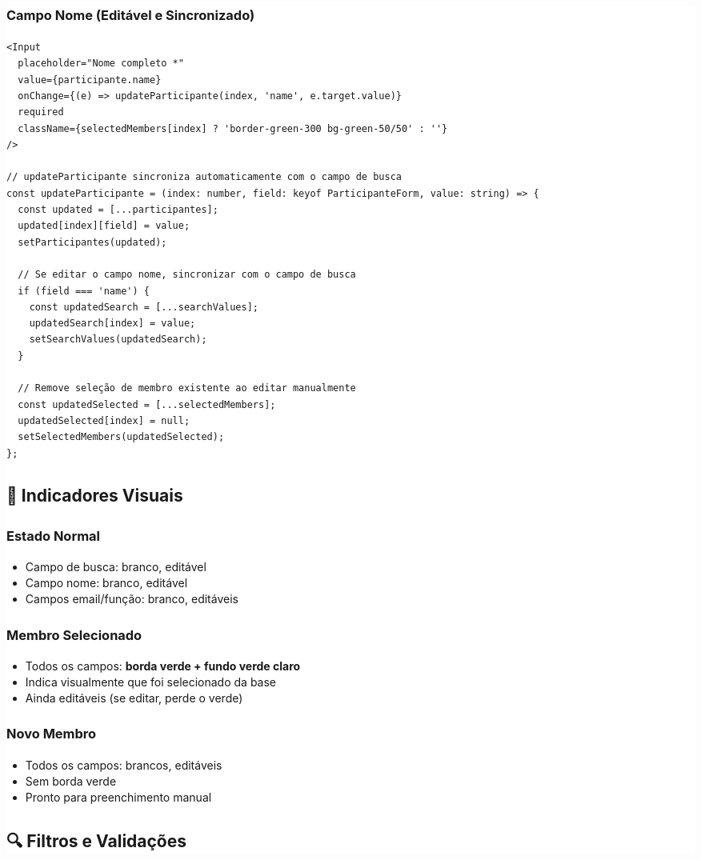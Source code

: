 ### Campo Nome (Editável e Sincronizado)

```tsx
<Input
  placeholder="Nome completo *"
  value={participante.name}
  onChange={(e) => updateParticipante(index, 'name', e.target.value)}
  required
  className={selectedMembers[index] ? 'border-green-300 bg-green-50/50' : ''}
/>

// updateParticipante sincroniza automaticamente com o campo de busca
const updateParticipante = (index: number, field: keyof ParticipanteForm, value: string) => {
  const updated = [...participantes];
  updated[index][field] = value;
  setParticipantes(updated);
  
  // Se editar o campo nome, sincronizar com o campo de busca
  if (field === 'name') {
    const updatedSearch = [...searchValues];
    updatedSearch[index] = value;
    setSearchValues(updatedSearch);
  }
  
  // Remove seleção de membro existente ao editar manualmente
  const updatedSelected = [...selectedMembers];
  updatedSelected[index] = null;
  setSelectedMembers(updatedSelected);
};
```

## 🎨 Indicadores Visuais

### Estado Normal
- Campo de busca: branco, editável
- Campo nome: branco, editável
- Campos email/função: branco, editáveis

### Membro Selecionado
- Todos os campos: **borda verde + fundo verde claro**
- Indica visualmente que foi selecionado da base
- Ainda editáveis (se editar, perde o verde)

### Novo Membro
- Todos os campos: brancos, editáveis
- Sem borda verde
- Pronto para preenchimento manual

## 🔍 Filtros e Validações
